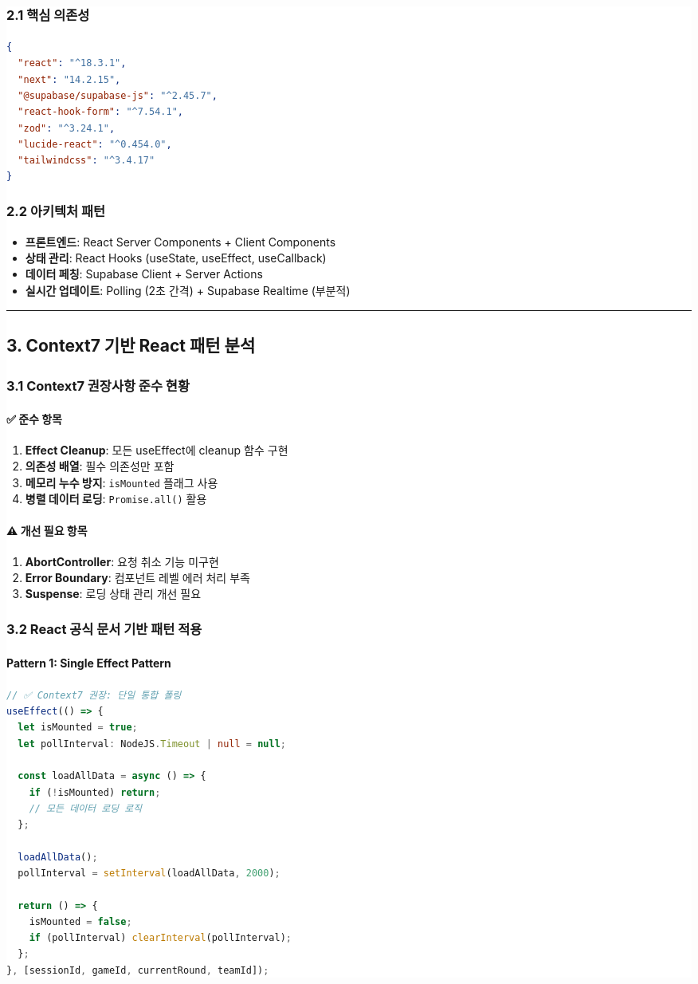 ### 2.1 핵심 의존성

```json
{
  "react": "^18.3.1",
  "next": "14.2.15",
  "@supabase/supabase-js": "^2.45.7",
  "react-hook-form": "^7.54.1",
  "zod": "^3.24.1",
  "lucide-react": "^0.454.0",
  "tailwindcss": "^3.4.17"
}
```

### 2.2 아키텍처 패턴
- **프론트엔드**: React Server Components + Client Components
- **상태 관리**: React Hooks (useState, useEffect, useCallback)
- **데이터 페칭**: Supabase Client + Server Actions
- **실시간 업데이트**: Polling (2초 간격) + Supabase Realtime (부분적)

---

## 3. Context7 기반 React 패턴 분석

### 3.1 Context7 권장사항 준수 현황

#### ✅ 준수 항목
1. **Effect Cleanup**: 모든 useEffect에 cleanup 함수 구현
2. **의존성 배열**: 필수 의존성만 포함
3. **메모리 누수 방지**: `isMounted` 플래그 사용
4. **병렬 데이터 로딩**: `Promise.all()` 활용

#### ⚠️ 개선 필요 항목
1. **AbortController**: 요청 취소 기능 미구현
2. **Error Boundary**: 컴포넌트 레벨 에러 처리 부족
3. **Suspense**: 로딩 상태 관리 개선 필요

### 3.2 React 공식 문서 기반 패턴 적용

#### Pattern 1: Single Effect Pattern
```typescript
// ✅ Context7 권장: 단일 통합 폴링
useEffect(() => {
  let isMounted = true;
  let pollInterval: NodeJS.Timeout | null = null;
  
  const loadAllData = async () => {
    if (!isMounted) return;
    // 모든 데이터 로딩 로직
  };
  
  loadAllData();
  pollInterval = setInterval(loadAllData, 2000);
  
  return () => {
    isMounted = false;
    if (pollInterval) clearInterval(pollInterval);
  };
}, [sessionId, gameId, currentRound, teamId]);
```

